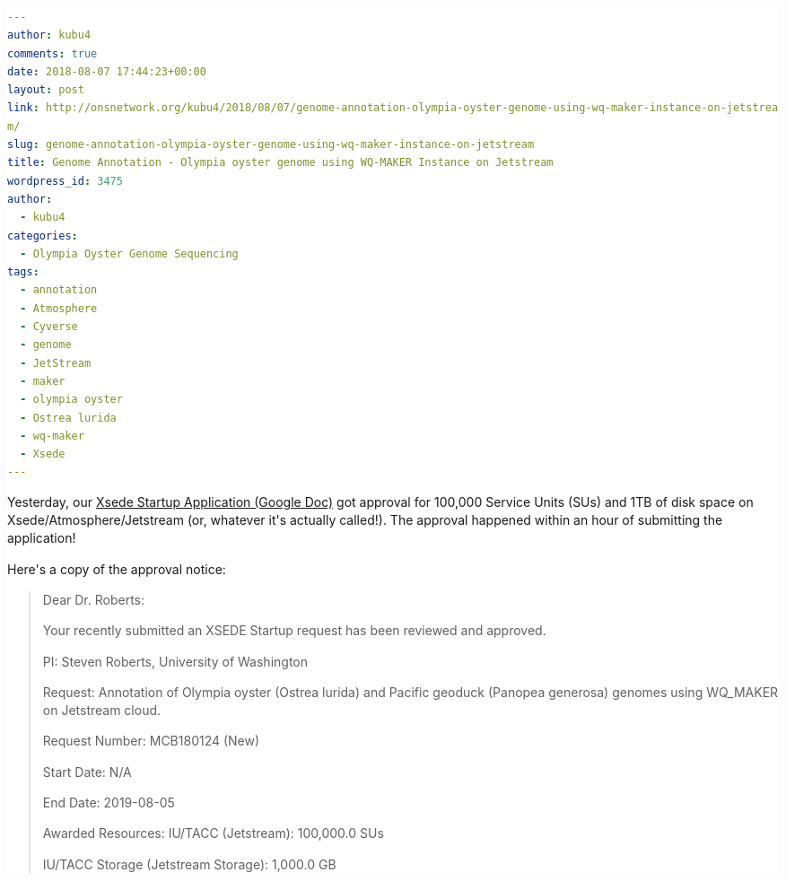 ```yaml
---
author: kubu4
comments: true
date: 2018-08-07 17:44:23+00:00
layout: post
link: http://onsnetwork.org/kubu4/2018/08/07/genome-annotation-olympia-oyster-genome-using-wq-maker-instance-on-jetstream/
slug: genome-annotation-olympia-oyster-genome-using-wq-maker-instance-on-jetstream
title: Genome Annotation - Olympia oyster genome using WQ-MAKER Instance on Jetstream
wordpress_id: 3475
author:
  - kubu4
categories:
  - Olympia Oyster Genome Sequencing
tags:
  - annotation
  - Atmosphere
  - Cyverse
  - genome
  - JetStream
  - maker
  - olympia oyster
  - Ostrea lurida
  - wq-maker
  - Xsede
---
```


Yesterday, our [Xsede Startup Application (Google Doc)](https://docs.google.com/document/d/1v4ukb4M3ZY73KaBsYjcmF35pAE2pEGH9AevdXAxCONI/edit?usp=sharing) got approval for 100,000 Service Units (SUs) and 1TB of disk space on Xsede/Atmosphere/Jetstream (or, whatever it's actually called!). The approval happened within an hour of submitting the application!

Here's a copy of the approval notice:



<blockquote>
  Dear Dr. Roberts:
  
  Your recently submitted an XSEDE Startup request has been reviewed and approved.
  
  PI: Steven Roberts, University of Washington
  
  Request: Annotation of Olympia oyster (Ostrea lurida) and Pacific geoduck (Panopea generosa) genomes using WQ_MAKER on Jetstream cloud.
  
  Request Number: MCB180124 (New)
  
  Start Date: N/A
  
  End Date: 2019-08-05
  
  Awarded Resources: IU/TACC (Jetstream): 100,000.0 SUs
  
  IU/TACC Storage (Jetstream Storage): 1,000.0 GB
  